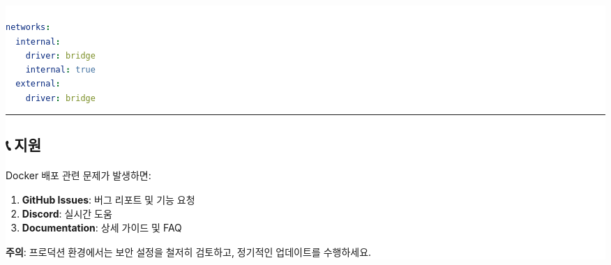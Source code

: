 ```yaml

networks:
  internal:
    driver: bridge
    internal: true
  external:
    driver: bridge
```

---

## 📞 지원

Docker 배포 관련 문제가 발생하면:

1. **GitHub Issues**: 버그 리포트 및 기능 요청
2. **Discord**: 실시간 도움
3. **Documentation**: 상세 가이드 및 FAQ

**주의**: 프로덕션 환경에서는 보안 설정을 철저히 검토하고, 정기적인 업데이트를 수행하세요. 